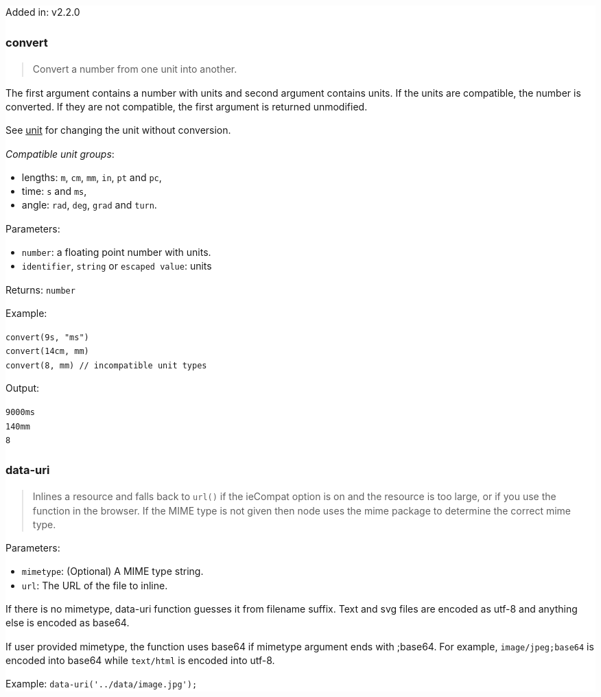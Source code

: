 Added in: v2.2.0

### convert

> Convert a number from one unit into another.

The first argument contains a number with units and second argument contains units. If the units are compatible, the number is converted. If they are not compatible, the first argument is returned unmodified.

See [unit](#misc-functions-unit) for changing the unit without conversion.

_Compatible unit groups_:

* lengths: `m`, `cm`, `mm`, `in`, `pt` and `pc`,
* time: `s` and `ms`,
* angle: `rad`, `deg`, `grad` and `turn`.

Parameters:
* `number`: a floating point number with units.
* `identifier`, `string` or `escaped value`: units

Returns: `number`

Example:

```less
convert(9s, "ms")
convert(14cm, mm)
convert(8, mm) // incompatible unit types
```

Output:

```
9000ms
140mm
8
```


### data-uri

> Inlines a resource and falls back to `url()` if the ieCompat option is on and the resource is too large, or if you use the function in the browser. If the MIME type is not given then node uses the mime package to determine the correct mime type.

Parameters:
* `mimetype`: (Optional) A MIME type string.
* `url`: The URL of the file to inline.

If there is no mimetype, data-uri function guesses it from filename suffix. Text and svg files are encoded as utf-8 and anything else is encoded as base64. 

If user provided mimetype, the function uses base64 if mimetype argument ends with ;base64. For example, `image/jpeg;base64` is encoded into base64 while `text/html` is encoded into utf-8. 

Example: `data-uri('../data/image.jpg');`
